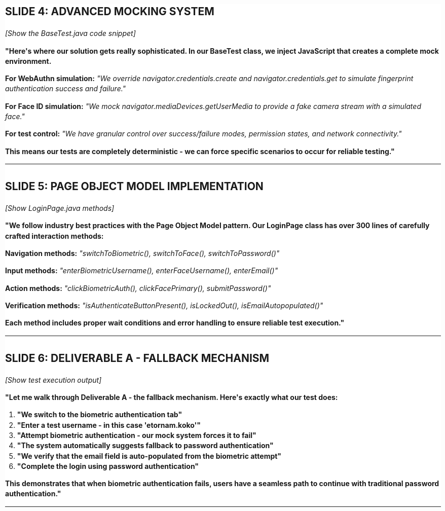 
## **SLIDE 4: ADVANCED MOCKING SYSTEM**
*[Show the BaseTest.java code snippet]*

**"Here's where our solution gets really sophisticated. In our BaseTest class, we inject JavaScript that creates a complete mock environment.**

**For WebAuthn simulation:** *"We override navigator.credentials.create and navigator.credentials.get to simulate fingerprint authentication success and failure."*

**For Face ID simulation:** *"We mock navigator.mediaDevices.getUserMedia to provide a fake camera stream with a simulated face."*

**For test control:** *"We have granular control over success/failure modes, permission states, and network connectivity."*

**This means our tests are completely deterministic - we can force specific scenarios to occur for reliable testing."**

---

## **SLIDE 5: PAGE OBJECT MODEL IMPLEMENTATION**
*[Show LoginPage.java methods]*

**"We follow industry best practices with the Page Object Model pattern. Our LoginPage class has over 300 lines of carefully crafted interaction methods:**

**Navigation methods:** *"switchToBiometric(), switchToFace(), switchToPassword()"*

**Input methods:** *"enterBiometricUsername(), enterFaceUsername(), enterEmail()"*

**Action methods:** *"clickBiometricAuth(), clickFacePrimary(), submitPassword()"*

**Verification methods:** *"isAuthenticateButtonPresent(), isLockedOut(), isEmailAutopopulated()"*

**Each method includes proper wait conditions and error handling to ensure reliable test execution."**

---

## **SLIDE 6: DELIVERABLE A - FALLBACK MECHANISM**
*[Show test execution output]*

**"Let me walk through Deliverable A - the fallback mechanism. Here's exactly what our test does:**

1. **"We switch to the biometric authentication tab"**
2. **"Enter a test username - in this case 'etornam.koko'"**
3. **"Attempt biometric authentication - our mock system forces it to fail"**
4. **"The system automatically suggests fallback to password authentication"**
5. **"We verify that the email field is auto-populated from the biometric attempt"**
6. **"Complete the login using password authentication"**

**This demonstrates that when biometric authentication fails, users have a seamless path to continue with traditional password authentication."**

---
